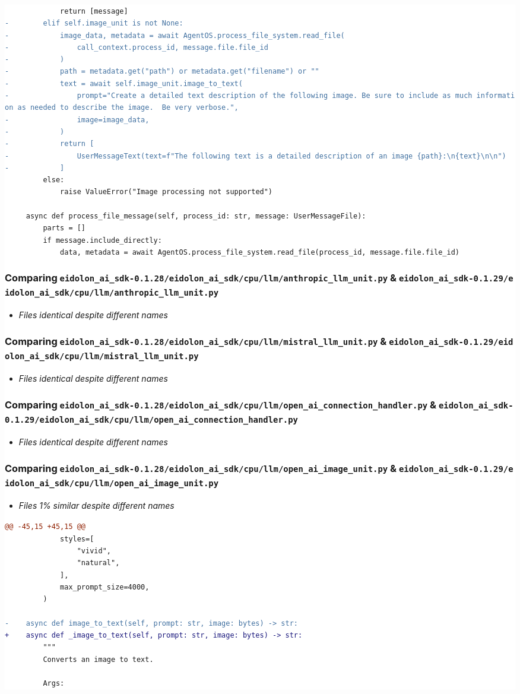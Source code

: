 ```diff
             return [message]
-        elif self.image_unit is not None:
-            image_data, metadata = await AgentOS.process_file_system.read_file(
-                call_context.process_id, message.file.file_id
-            )
-            path = metadata.get("path") or metadata.get("filename") or ""
-            text = await self.image_unit.image_to_text(
-                prompt="Create a detailed text description of the following image. Be sure to include as much information as needed to describe the image.  Be very verbose.",
-                image=image_data,
-            )
-            return [
-                UserMessageText(text=f"The following text is a detailed description of an image {path}:\n{text}\n\n")
-            ]
         else:
             raise ValueError("Image processing not supported")
 
     async def process_file_message(self, process_id: str, message: UserMessageFile):
         parts = []
         if message.include_directly:
             data, metadata = await AgentOS.process_file_system.read_file(process_id, message.file.file_id)
```

### Comparing `eidolon_ai_sdk-0.1.28/eidolon_ai_sdk/cpu/llm/anthropic_llm_unit.py` & `eidolon_ai_sdk-0.1.29/eidolon_ai_sdk/cpu/llm/anthropic_llm_unit.py`

 * *Files identical despite different names*

### Comparing `eidolon_ai_sdk-0.1.28/eidolon_ai_sdk/cpu/llm/mistral_llm_unit.py` & `eidolon_ai_sdk-0.1.29/eidolon_ai_sdk/cpu/llm/mistral_llm_unit.py`

 * *Files identical despite different names*

### Comparing `eidolon_ai_sdk-0.1.28/eidolon_ai_sdk/cpu/llm/open_ai_connection_handler.py` & `eidolon_ai_sdk-0.1.29/eidolon_ai_sdk/cpu/llm/open_ai_connection_handler.py`

 * *Files identical despite different names*

### Comparing `eidolon_ai_sdk-0.1.28/eidolon_ai_sdk/cpu/llm/open_ai_image_unit.py` & `eidolon_ai_sdk-0.1.29/eidolon_ai_sdk/cpu/llm/open_ai_image_unit.py`

 * *Files 1% similar despite different names*

```diff
@@ -45,15 +45,15 @@
             styles=[
                 "vivid",
                 "natural",
             ],
             max_prompt_size=4000,
         )
 
-    async def image_to_text(self, prompt: str, image: bytes) -> str:
+    async def _image_to_text(self, prompt: str, image: bytes) -> str:
         """
         Converts an image to text.
 
         Args:
```